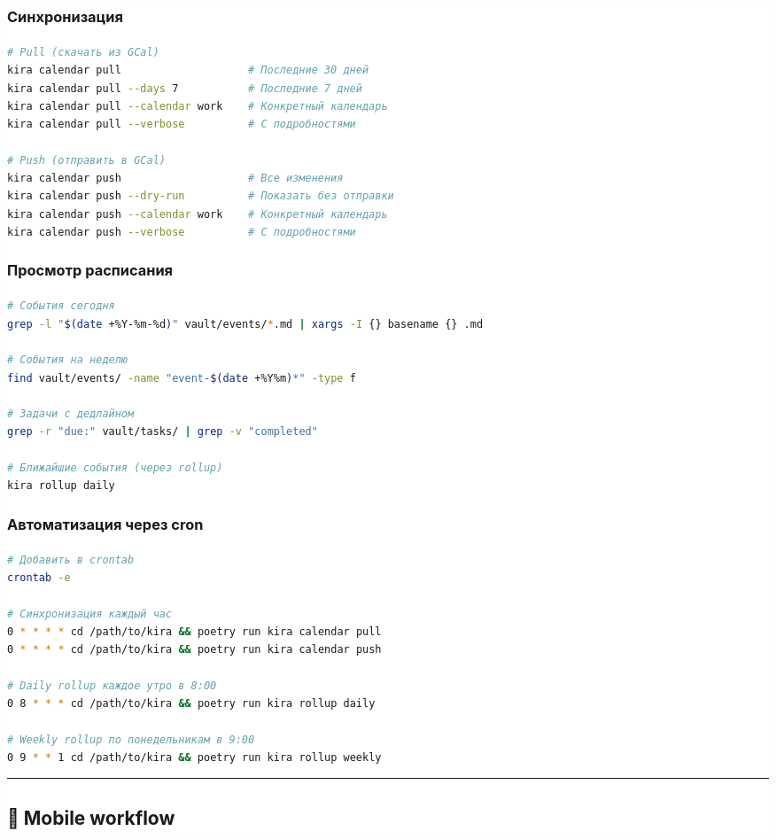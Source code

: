 ### Синхронизация

```bash
# Pull (скачать из GCal)
kira calendar pull                    # Последние 30 дней
kira calendar pull --days 7           # Последние 7 дней
kira calendar pull --calendar work    # Конкретный календарь
kira calendar pull --verbose          # С подробностями

# Push (отправить в GCal)
kira calendar push                    # Все изменения
kira calendar push --dry-run          # Показать без отправки
kira calendar push --calendar work    # Конкретный календарь
kira calendar push --verbose          # С подробностями
```

### Просмотр расписания

```bash
# События сегодня
grep -l "$(date +%Y-%m-%d)" vault/events/*.md | xargs -I {} basename {} .md

# События на неделю
find vault/events/ -name "event-$(date +%Y%m)*" -type f

# Задачи с дедлайном
grep -r "due:" vault/tasks/ | grep -v "completed"

# Ближайшие события (через rollup)
kira rollup daily
```

### Автоматизация через cron

```bash
# Добавить в crontab
crontab -e

# Синхронизация каждый час
0 * * * * cd /path/to/kira && poetry run kira calendar pull
0 * * * * cd /path/to/kira && poetry run kira calendar push

# Daily rollup каждое утро в 8:00
0 8 * * * cd /path/to/kira && poetry run kira rollup daily

# Weekly rollup по понедельникам в 9:00
0 9 * * 1 cd /path/to/kira && poetry run kira rollup weekly
```

---

## 📱 Mobile workflow
